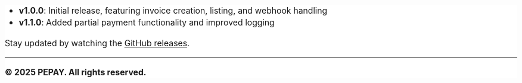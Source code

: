 - **v1.0.0**: Initial release, featuring invoice creation, listing, and webhook handling
- **v1.1.0**: Added partial payment functionality and improved logging

Stay updated by watching the [GitHub releases](https://github.com/peperuney/pepay-sdk/releases).

---

**© 2025 PEPAY. All rights reserved.**